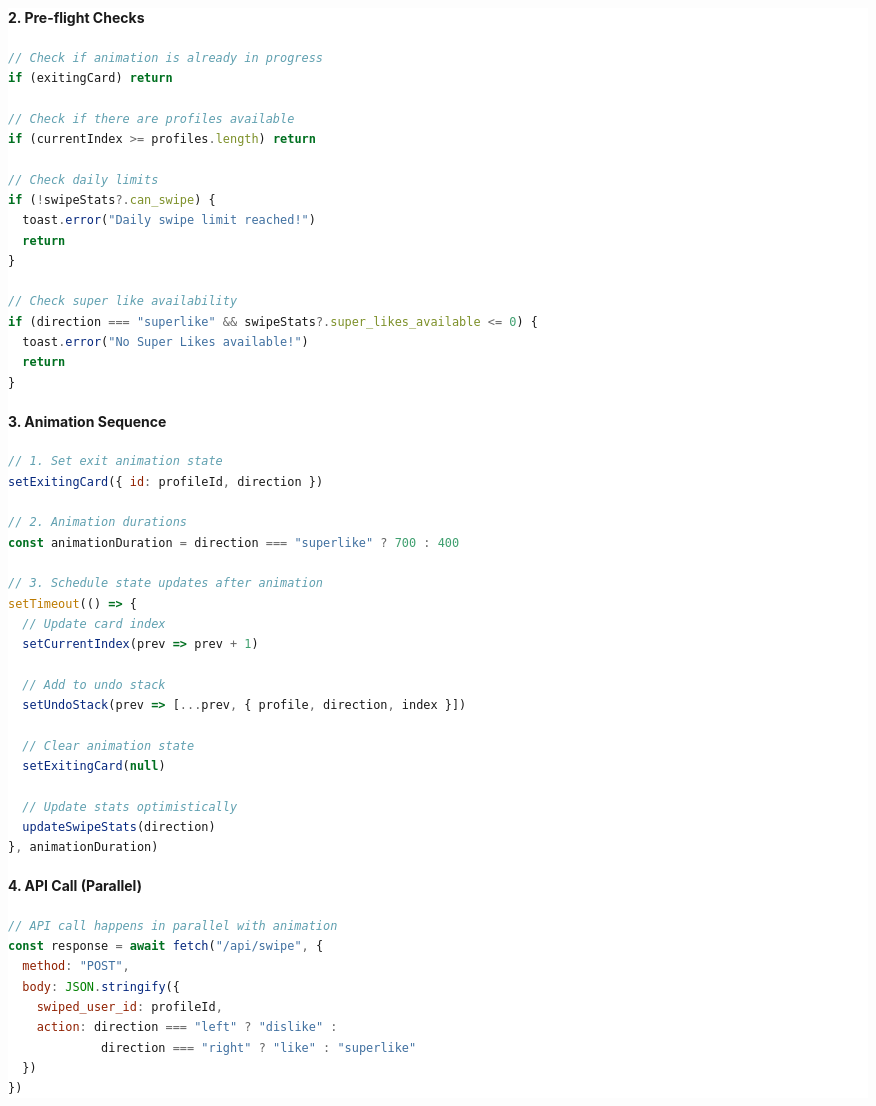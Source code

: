 #### 2. Pre-flight Checks
```javascript
// Check if animation is already in progress
if (exitingCard) return

// Check if there are profiles available
if (currentIndex >= profiles.length) return

// Check daily limits
if (!swipeStats?.can_swipe) {
  toast.error("Daily swipe limit reached!")
  return
}

// Check super like availability
if (direction === "superlike" && swipeStats?.super_likes_available <= 0) {
  toast.error("No Super Likes available!")
  return
}
```

#### 3. Animation Sequence
```javascript
// 1. Set exit animation state
setExitingCard({ id: profileId, direction })

// 2. Animation durations
const animationDuration = direction === "superlike" ? 700 : 400

// 3. Schedule state updates after animation
setTimeout(() => {
  // Update card index
  setCurrentIndex(prev => prev + 1)
  
  // Add to undo stack
  setUndoStack(prev => [...prev, { profile, direction, index }])
  
  // Clear animation state
  setExitingCard(null)
  
  // Update stats optimistically
  updateSwipeStats(direction)
}, animationDuration)
```

#### 4. API Call (Parallel)
```javascript
// API call happens in parallel with animation
const response = await fetch("/api/swipe", {
  method: "POST",
  body: JSON.stringify({
    swiped_user_id: profileId,
    action: direction === "left" ? "dislike" : 
             direction === "right" ? "like" : "superlike"
  })
})
```

